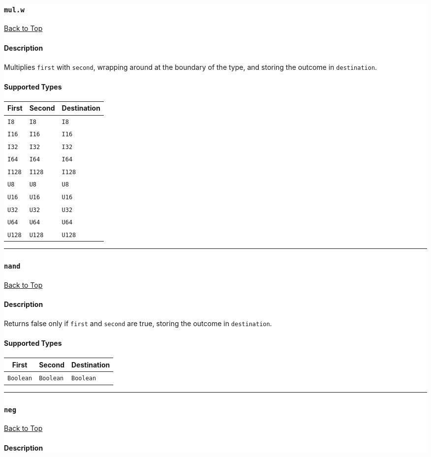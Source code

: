 ### `mul.w`

[Back to Top](#table-of-standard-opcodes)

#### Description

Multiplies `first` with `second`, wrapping around at the boundary of the type, and storing the outcome in `destination`.

#### Supported Types

| First  | Second | Destination |
|--------|--------|-------------|
| `I8`   | `I8`   | `I8`        |
| `I16`  | `I16`  | `I16`       |
| `I32`  | `I32`  | `I32`       |
| `I64`  | `I64`  | `I64`       |
| `I128` | `I128` | `I128`      |
| `U8`   | `U8`   | `U8`        |
| `U16`  | `U16`  | `U16`       |
| `U32`  | `U32`  | `U32`       |
| `U64`  | `U64`  | `U64`       |
| `U128` | `U128` | `U128`      |

***

### `nand`

[Back to Top](#table-of-standard-opcodes)

#### Description

Returns false only if `first` and `second` are true, storing the outcome in `destination`.

#### Supported Types

| First     | Second    | Destination |
|-----------|-----------|-------------|
| `Boolean` | `Boolean` | `Boolean`   |

***

### `neg`

[Back to Top](#table-of-standard-opcodes)

#### Description
